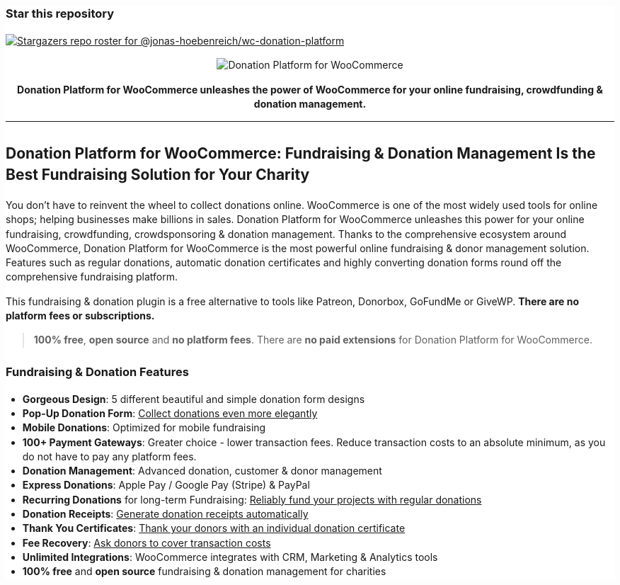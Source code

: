 ### Star this repository
[![Stargazers repo roster for @jonas-hoebenreich/wc-donation-platform](https://reporoster.com/stars/dark/jonas-hoebenreich/wc-donation-platform)](https://github.com/jonas-hoebenreich/wc-donation-platform/stargazers)

<div align="center">
	<img src="https://ps.w.org/wc-donation-platform/assets/screenshot-1.jpg" width="80%" alt="Donation Platform for WooCommerce"/>
	<p>
		<strong>Donation Platform for WooCommerce unleashes the power of WooCommerce for your online fundraising, crowdfunding & donation management.</strong>
	</p>
</div>

****

## Donation Platform for WooCommerce: Fundraising & Donation Management Is the Best Fundraising Solution for Your Charity
You don’t have to reinvent the wheel to collect donations online. WooCommerce is one of the most widely used tools for online shops; helping businesses make billions in sales.
Donation Platform for WooCommerce unleashes this power for your online fundraising, crowdfunding, crowdsponsoring & donation management.
Thanks to the comprehensive ecosystem around WooCommerce, Donation Platform for WooCommerce is the most powerful online fundraising & donor management solution. Features such as regular donations, automatic donation certificates and highly converting donation forms round off the comprehensive fundraising platform.

This fundraising & donation plugin is a free alternative to tools like Patreon, Donorbox, GoFundMe or GiveWP. **There are no platform fees or subscriptions.**

> **100% free**, **open source** and **no platform fees**. There are **no paid extensions** for Donation Platform for WooCommerce.

### Fundraising & Donation Features

* **Gorgeous Design**: 5 different beautiful and simple donation form designs
* **Pop-Up Donation Form**: [Collect donations even more elegantly](https://wcdp.jonh.eu/demos/demo-style-1-popup/#wcdp-form)
* **Mobile Donations**: Optimized for mobile fundraising
* **100+ Payment Gateways**: Greater choice - lower transaction fees. Reduce transaction costs to an absolute minimum, as you do not have to pay any platform fees.
* **Donation Management**: Advanced donation, customer & donor management
* **Express Donations**: Apple Pay / Google Pay (Stripe) & PayPal
* **Recurring Donations** for long-term Fundraising: [Reliably fund your projects with regular donations](https://wcdp.jonh.eu/documentation/integrations/recurring-donations-with-woocommerce-subscriptions/)
* **Donation Receipts**: [Generate donation receipts automatically](https://wcdp.jonh.eu/documentation/integrations/donation-receipts-with-woocommerce-pdf-invoices-packing-slips/)
* **Thank You Certificates**: [Thank your donors with an individual donation certificate](https://wcdp.jonh.eu/documentation/integrations/donation-receipts-with-woocommerce-pdf-invoices-packing-slips/)
* **Fee Recovery**: [Ask donors to cover transaction costs](https://wcdp.jonh.eu/documentation/usage/fee-recovery/)
* **Unlimited Integrations**: WooCommerce integrates with CRM, Marketing & Analytics tools
* **100% free** and **open source** fundraising & donation management for charities
